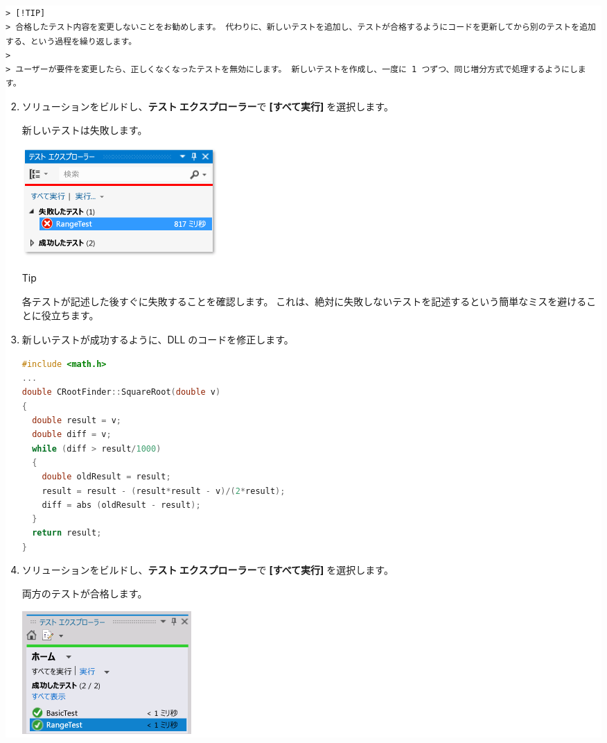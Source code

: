     > [!TIP]
    > 合格したテスト内容を変更しないことをお勧めします。 代わりに、新しいテストを追加し、テストが合格するようにコードを更新してから別のテストを追加する、という過程を繰り返します。
    >
    > ユーザーが要件を変更したら、正しくなくなったテストを無効にします。 新しいテストを作成し、一度に 1 つずつ、同じ増分方式で処理するようにします。

2. ソリューションをビルドし、**テスト エクスプローラー**で **[すべて実行]** を選択します。

     新しいテストは失敗します。

     ![RangeTest 失敗](../test/media/ute_cpp_testexplorer_rangetest_fail.png)

    > [!TIP]
    > 各テストが記述した後すぐに失敗することを確認します。 これは、絶対に失敗しないテストを記述するという簡単なミスを避けることに役立ちます。

3. 新しいテストが成功するように、DLL のコードを修正します。

    ```cpp
    #include <math.h>
    ...
    double CRootFinder::SquareRoot(double v)
    {
      double result = v;
      double diff = v;
      while (diff > result/1000)
      {
        double oldResult = result;
        result = result - (result*result - v)/(2*result);
        diff = abs (oldResult - result);
      }
      return result;
    }
    ```

4. ソリューションをビルドし、**テスト エクスプローラー**で **[すべて実行]** を選択します。

     両方のテストが合格します。

     ![単体テスト エクスプローラー &#45 範囲テスト成功](../test/media/utecpp12.png)
